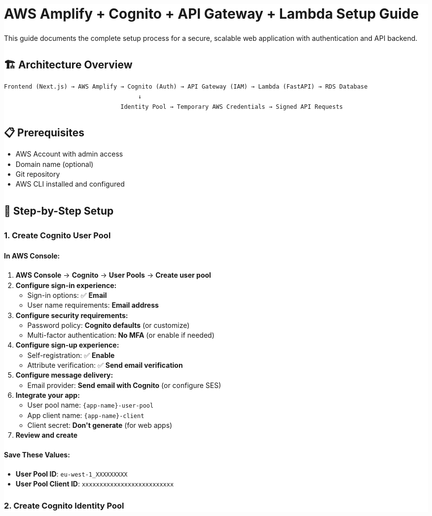 # AWS Amplify + Cognito + API Gateway + Lambda Setup Guide

This guide documents the complete setup process for a secure, scalable web application with authentication and API backend.

## 🏗️ Architecture Overview

```
Frontend (Next.js) → AWS Amplify → Cognito (Auth) → API Gateway (IAM) → Lambda (FastAPI) → RDS Database
                                      ↓
                                 Identity Pool → Temporary AWS Credentials → Signed API Requests
```

## 📋 Prerequisites

- AWS Account with admin access
- Domain name (optional)
- Git repository
- AWS CLI installed and configured

## 🚀 Step-by-Step Setup

### 1. **Create Cognito User Pool**

#### In AWS Console:
1. **AWS Console** → **Cognito** → **User Pools** → **Create user pool**
2. **Configure sign-in experience:**
   - Sign-in options: ✅ **Email**
   - User name requirements: **Email address**
3. **Configure security requirements:**
   - Password policy: **Cognito defaults** (or customize)
   - Multi-factor authentication: **No MFA** (or enable if needed)
4. **Configure sign-up experience:**
   - Self-registration: ✅ **Enable**
   - Attribute verification: ✅ **Send email verification**
5. **Configure message delivery:**
   - Email provider: **Send email with Cognito** (or configure SES)
6. **Integrate your app:**
   - User pool name: `{app-name}-user-pool`
   - App client name: `{app-name}-client`
   - Client secret: **Don't generate** (for web apps)
7. **Review and create**

#### Save These Values:
- **User Pool ID**: `eu-west-1_XXXXXXXXX`
- **User Pool Client ID**: `xxxxxxxxxxxxxxxxxxxxxxxxxx`

### 2. **Create Cognito Identity Pool**
